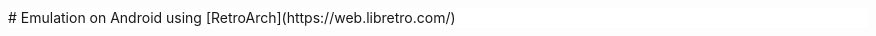 <video preload="auto" controls>
	<source src="https://ia802301.us.archive.org/15/items/screen-20250110-091254/screen-20250110-091254.mp4" type="video/mp4">	 
</video> 

<video preload="auto" controls>
	<source src="https://ia800604.us.archive.org/25/items/screen-20250109-185120/screen-20250109-185120.mp4" type="video/mp4">	 
</video> 
<video preload="auto"  controls> 
	<source src="https://ia801804.us.archive.org/33/items/vid-20250221-224142_202502/screen-20250220-093458.mp4" type="video/mp4">	 
</video> 

<video preload="auto" controls> 
	<source src="https://ia601804.us.archive.org/33/items/vid-20250221-224142_202502/screen-20250220-131433.mp4" type="video/mp4">	 
</video> 

<video preload="auto" controls> 
	<source src="https://ia801804.us.archive.org/33/items/vid-20250221-224142_202502/screen-20250220-193317.mp4" type="video/mp4">	 
</video> 

</div>




<div class="tupperware">
<video preload="auto" controls> 
	<source src="https://ia801804.us.archive.org/33/items/vid-20250221-224142_202502/screen-20250223-060247.mp4" type="video/mp4">	 
</video> 
<video preload="auto" controls> 
	<source src="https://ia601804.us.archive.org/33/items/vid-20250221-224142_202502/screen-20250223-084039.mp4" type="video/mp4">	 
</video> 
<video preload="auto" controls> 
	<source src="https://ia601804.us.archive.org/33/items/vid-20250221-224142_202502/screen-20250223-062038.mp4" type="video/mp4">	 
</video>
 </div>
# Emulation on Android using [RetroArch](https://web.libretro.com/)

<div class="tupperware">
<video preload="auto"  controls> 
	<source src="https://archive.org/download/screen-20250308-102510/screen-20250308-102815.mp4" type="video/mp4">	 
</video> 

<video preload="auto" controls> 
	<source src="https://archive.org/download/vid-20250307-063619/screen-20250307-094037.mp4" type="video/mp4">	 
</video> 
